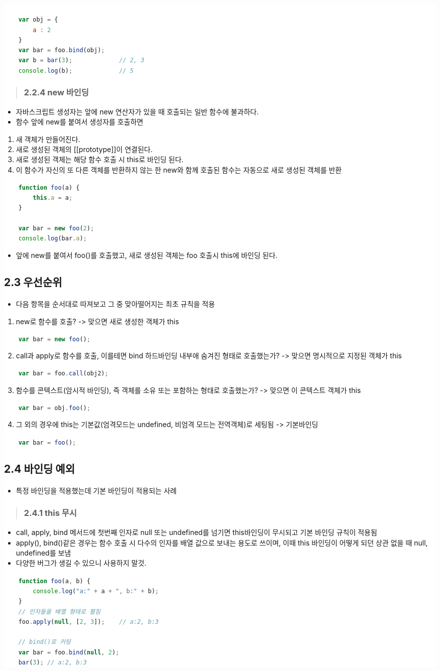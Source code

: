 ```javascript

    var obj = {
        a : 2
    }
    var bar = foo.bind(obj);
    var b = bar(3);             // 2, 3
    console.log(b);             // 5
```

>### 2.2.4 new 바인딩
- 자바스크립트 생성자는 앞에 new 연산자가 있을 때 호출되는 일반 함수에 불과하다.
- 함수 앞에 new를 붙여서 생성자를 호출하면
1. 새 객체가 만들어진다.
2. 새로 생성된 객체의 [[prototype]]이 연결된다.
3. 새로 생성된 객체는 해당 함수 호출 시 this로 바인딩 된다.
4. 이 함수가 자신의 또 다른 객체를 반환하지 않는 한 new와 함께 호출된 함수는 자동으로 새로 생성된 객체를 반환

```javascript
    function foo(a) {
        this.a = a;
    }

    var bar = new foo(2);
    console.log(bar.a);
```
- 앞에 new를 붙여서 foo()를 호출했고, 새로 생성된 객체는 foo 호출시 this에 바인딩 된다.

## 2.3 우선순위
- 다음 항목을 순서대로 따져보고 그 중 맞아떨어지는 최초 규칙을 적용
1. new로 함수를 호출? -> 맞으면 새로 생성한 객체가 this
```javascript
    var bar = new foo();
```
2. call과 apply로 함수를 호출, 이를테면 bind 하드바인딩 내부애 숨겨진 형태로 호출했는가? -> 맞으면 명시적으로 지정된 객체가 this
```javascript
    var bar = foo.call(obj2);
```
3. 함수를 콘텍스트(암시적 바인딩), 즉 객체를 소유 또는 포함하는 형태로 호출했는가? -> 맞으면 이 콘텍스트 객체가 this
```javascript
    var bar = obj.foo();
```
4. 그 외의 경우에 this는 기본값(엄격모드는 undefined, 비엄격 모드는 전역객체)로 세팅됨 -> 기본바인딩
```javascript
    var bar = foo();
```

## 2.4 바인딩 예외
- 특정 바인딩을 적용했는데 기본 바인딩이 적용되는 사례

> ### 2.4.1 this 무시 
- call, apply, bind 메서드에 첫번째 인자로 null 또는 undefined를 넘기면 this바인딩이 무시되고 기본 바인딩 규칙이 적용됨
- apply(), bind()같은 경우는 함수 호출 시 다수의 인자를 배열 값으로 보내는 용도로 쓰이며, 이때 this 바인딩이 어떻게 되던 상관 없을 때 null, undefined를 보냄
- 다양한 버그가 생길 수 있으니 사용하지 말것.
```javascript
    function foo(a, b) {
        console.log("a:" + a + ", b:" + b);
    }
    // 인자들을 배열 형태로 펼침
    foo.apply(null, [2, 3]);    // a:2, b:3
    
    // bind()로 커링
    var bar = foo.bind(null, 2);
    bar(3); // a:2, b:3
```
